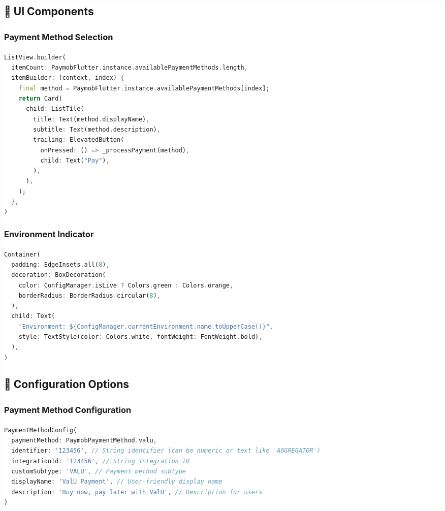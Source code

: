 ## 🎨 UI Components

### **Payment Method Selection**

```dart
ListView.builder(
  itemCount: PaymobFlutter.instance.availablePaymentMethods.length,
  itemBuilder: (context, index) {
    final method = PaymobFlutter.instance.availablePaymentMethods[index];
    return Card(
      child: ListTile(
        title: Text(method.displayName),
        subtitle: Text(method.description),
        trailing: ElevatedButton(
          onPressed: () => _processPayment(method),
          child: Text("Pay"),
        ),
      ),
    );
  },
)
```

### **Environment Indicator**

```dart
Container(
  padding: EdgeInsets.all(8),
  decoration: BoxDecoration(
    color: ConfigManager.isLive ? Colors.green : Colors.orange,
    borderRadius: BorderRadius.circular(8),
  ),
  child: Text(
    "Environment: ${ConfigManager.currentEnvironment.name.toUpperCase()}",
    style: TextStyle(color: Colors.white, fontWeight: FontWeight.bold),
  ),
)
```

## 🔧 Configuration Options

### **Payment Method Configuration**

```dart
PaymentMethodConfig(
  paymentMethod: PaymobPaymentMethod.valu,
  identifier: '123456', // String identifier (can be numeric or text like 'AGGREGATOR')
  integrationId: '123456', // String integration ID
  customSubtype: 'VALU', // Payment method subtype
  displayName: 'ValU Payment', // User-friendly display name
  description: 'Buy now, pay later with ValU', // Description for users
)
```
